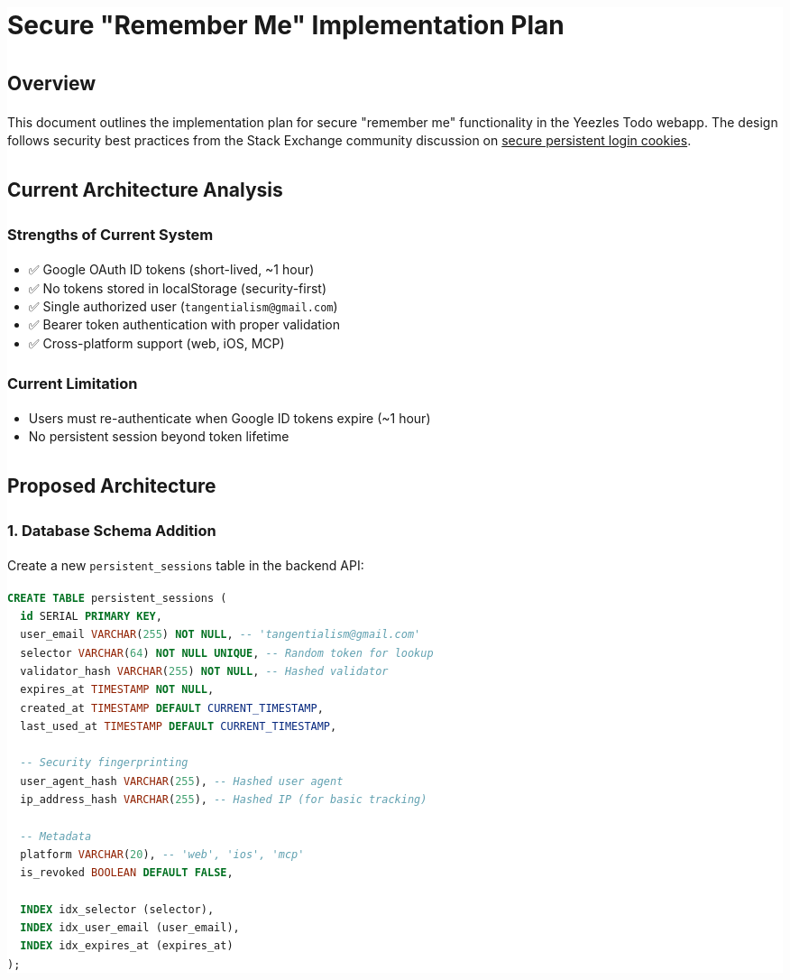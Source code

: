 # Secure "Remember Me" Implementation Plan

## Overview

This document outlines the implementation plan for secure "remember me" functionality in the Yeezles Todo webapp. The design follows security best practices from the Stack Exchange community discussion on [secure persistent login cookies](https://security.stackexchange.com/questions/281357/best-implementation-or-methods-practices-for-making-a-secure-as-possible-remem).

## Current Architecture Analysis

### Strengths of Current System
- ✅ Google OAuth ID tokens (short-lived, ~1 hour)
- ✅ No tokens stored in localStorage (security-first)
- ✅ Single authorized user (`tangentialism@gmail.com`)
- ✅ Bearer token authentication with proper validation
- ✅ Cross-platform support (web, iOS, MCP)

### Current Limitation
- Users must re-authenticate when Google ID tokens expire (~1 hour)
- No persistent session beyond token lifetime

## Proposed Architecture

### 1. Database Schema Addition

Create a new `persistent_sessions` table in the backend API:

```sql
CREATE TABLE persistent_sessions (
  id SERIAL PRIMARY KEY,
  user_email VARCHAR(255) NOT NULL, -- 'tangentialism@gmail.com'
  selector VARCHAR(64) NOT NULL UNIQUE, -- Random token for lookup
  validator_hash VARCHAR(255) NOT NULL, -- Hashed validator
  expires_at TIMESTAMP NOT NULL,
  created_at TIMESTAMP DEFAULT CURRENT_TIMESTAMP,
  last_used_at TIMESTAMP DEFAULT CURRENT_TIMESTAMP,
  
  -- Security fingerprinting
  user_agent_hash VARCHAR(255), -- Hashed user agent
  ip_address_hash VARCHAR(255), -- Hashed IP (for basic tracking)
  
  -- Metadata
  platform VARCHAR(20), -- 'web', 'ios', 'mcp'
  is_revoked BOOLEAN DEFAULT FALSE,
  
  INDEX idx_selector (selector),
  INDEX idx_user_email (user_email),
  INDEX idx_expires_at (expires_at)
);
```
